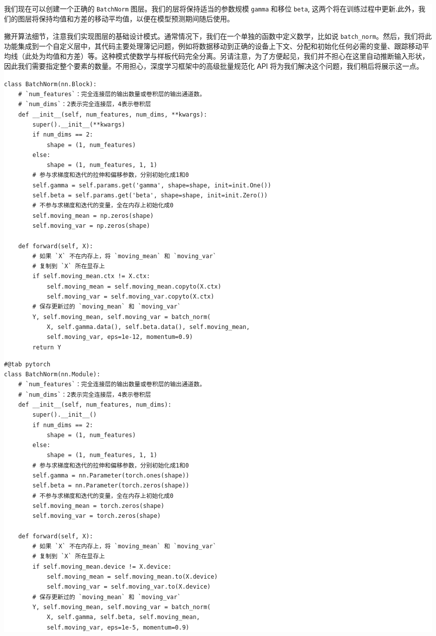 我们现在可以创建一个正确的 `BatchNorm` 图层。我们的层将保持适当的参数规模 `gamma` 和移位 `beta`, 这两个将在训练过程中更新.此外，我们的图层将保持均值和方差的移动平均值，以便在模型预测期间随后使用。

撇开算法细节，注意我们实现图层的基础设计模式。通常情况下，我们在一个单独的函数中定义数学，比如说 `batch_norm`。然后，我们将此功能集成到一个自定义层中，其代码主要处理簿记问题，例如将数据移动到正确的设备上下文、分配和初始化任何必需的变量、跟踪移动平均线（此处为均值和方差）等。这种模式使数学与样板代码完全分离。另请注意，为了方便起见，我们并不担心在这里自动推断输入形状，因此我们需要指定整个要素的数量。不用担心，深度学习框架中的高级批量规范化 API 将为我们解决这个问题，我们稍后将展示这一点。

```{.python .input}
class BatchNorm(nn.Block):
    # `num_features`：完全连接层的输出数量或卷积层的输出通道数。
    # `num_dims`：2表示完全连接层，4表示卷积层
    def __init__(self, num_features, num_dims, **kwargs):
        super().__init__(**kwargs)
        if num_dims == 2:
            shape = (1, num_features)
        else:
            shape = (1, num_features, 1, 1)
        # 参与求梯度和迭代的拉伸和偏移参数，分别初始化成1和0
        self.gamma = self.params.get('gamma', shape=shape, init=init.One())
        self.beta = self.params.get('beta', shape=shape, init=init.Zero())
        # 不参与求梯度和迭代的变量，全在内存上初始化成0
        self.moving_mean = np.zeros(shape)
        self.moving_var = np.zeros(shape)

    def forward(self, X):
        # 如果 `X` 不在内存上，将 `moving_mean` 和 `moving_var` 
        # 复制到 `X` 所在显存上
        if self.moving_mean.ctx != X.ctx:
            self.moving_mean = self.moving_mean.copyto(X.ctx)
            self.moving_var = self.moving_var.copyto(X.ctx)
        # 保存更新过的 `moving_mean` 和 `moving_var`
        Y, self.moving_mean, self.moving_var = batch_norm(
            X, self.gamma.data(), self.beta.data(), self.moving_mean,
            self.moving_var, eps=1e-12, momentum=0.9)
        return Y
```

```{.python .input}
#@tab pytorch
class BatchNorm(nn.Module):
    # `num_features`：完全连接层的输出数量或卷积层的输出通道数。
    # `num_dims`：2表示完全连接层，4表示卷积层
    def __init__(self, num_features, num_dims):
        super().__init__()
        if num_dims == 2:
            shape = (1, num_features)
        else:
            shape = (1, num_features, 1, 1)
        # 参与求梯度和迭代的拉伸和偏移参数，分别初始化成1和0
        self.gamma = nn.Parameter(torch.ones(shape))
        self.beta = nn.Parameter(torch.zeros(shape))
        # 不参与求梯度和迭代的变量，全在内存上初始化成0
        self.moving_mean = torch.zeros(shape)
        self.moving_var = torch.zeros(shape)

    def forward(self, X):
        # 如果 `X` 不在内存上，将 `moving_mean` 和 `moving_var` 
        # 复制到 `X` 所在显存上
        if self.moving_mean.device != X.device:
            self.moving_mean = self.moving_mean.to(X.device)
            self.moving_var = self.moving_var.to(X.device)
        # 保存更新过的 `moving_mean` 和 `moving_var`
        Y, self.moving_mean, self.moving_var = batch_norm(
            X, self.gamma, self.beta, self.moving_mean,
            self.moving_var, eps=1e-5, momentum=0.9)
```